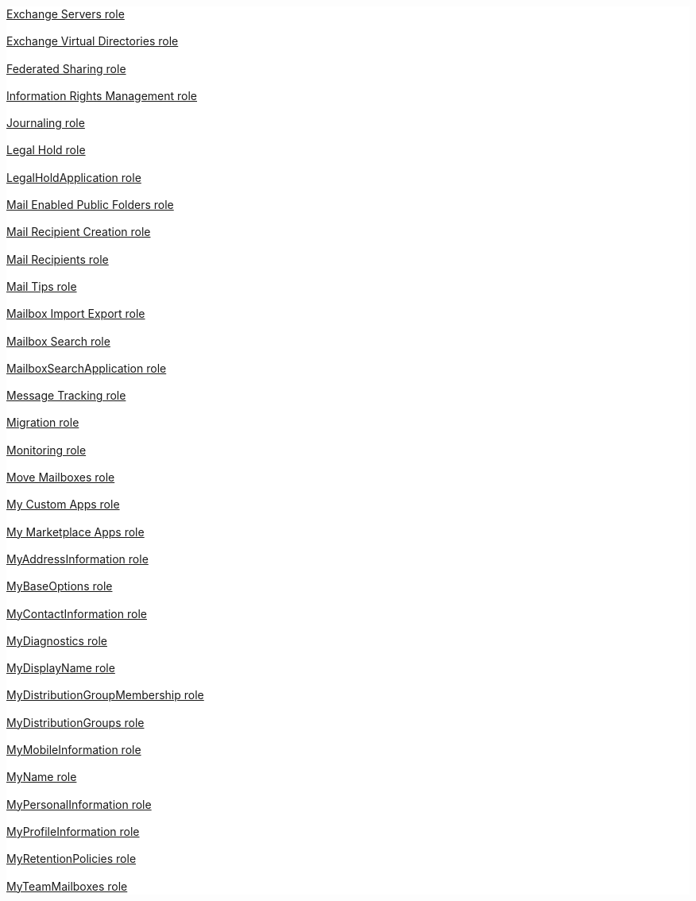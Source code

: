[Exchange Servers role](exchange-servers-role-exchange-2013-help.md)

[Exchange Virtual Directories role](exchange-virtual-directories-role-exchange-2013-help.md)

[Federated Sharing role](federated-sharing-role-exchange-2013-help.md)

[Information Rights Management role](information-rights-management-role-exchange-2013-help.md)

[Journaling role](journaling-role-exchange-2013-help.md)

[Legal Hold role](legal-hold-role-exchange-2013-help.md)

[LegalHoldApplication role](legalholdapplication-role-exchange-2013-help.md)

[Mail Enabled Public Folders role](mail-enabled-public-folders-role-exchange-2013-help.md)

[Mail Recipient Creation role](mail-recipient-creation-role-exchange-2013-help.md)

[Mail Recipients role](mail-recipients-role-exchange-2013-help.md)

[Mail Tips role](mail-tips-role-exchange-2013-help.md)

[Mailbox Import Export role](mailbox-import-export-role-exchange-2013-help.md)

[Mailbox Search role](mailbox-search-role-exchange-2013-help.md)

[MailboxSearchApplication role](mailboxsearchapplication-role-exchange-2013-help.md)

[Message Tracking role](message-tracking-role-exchange-2013-help.md)

[Migration role](migration-role-exchange-2013-help.md)

[Monitoring role](monitoring-role-exchange-2013-help.md)

[Move Mailboxes role](move-mailboxes-role-exchange-2013-help.md)

[My Custom Apps role](my-custom-apps-role-exchange-2013-help.md)

[My Marketplace Apps role](my-marketplace-apps-role-exchange-2013-help.md)

[MyAddressInformation role](myaddressinformation-role-exchange-2013-help.md)

[MyBaseOptions role](mybaseoptions-role-exchange-2013-help.md)

[MyContactInformation role](mycontactinformation-role-exchange-2013-help.md)

[MyDiagnostics role](mydiagnostics-role-exchange-2013-help.md)

[MyDisplayName role](mydisplayname-role-exchange-2013-help.md)

[MyDistributionGroupMembership role](mydistributiongroupmembership-role-exchange-2013-help.md)

[MyDistributionGroups role](mydistributiongroups-role-exchange-2013-help.md)

[MyMobileInformation role](mymobileinformation-role-exchange-2013-help.md)

[MyName role](myname-role-exchange-2013-help.md)

[MyPersonalInformation role](mypersonalinformation-role-exchange-2013-help.md)

[MyProfileInformation role](myprofileinformation-role-exchange-2013-help.md)

[MyRetentionPolicies role](myretentionpolicies-role-exchange-2013-help.md)

[MyTeamMailboxes role](myteammailboxes-role-exchange-2013-help.md)
